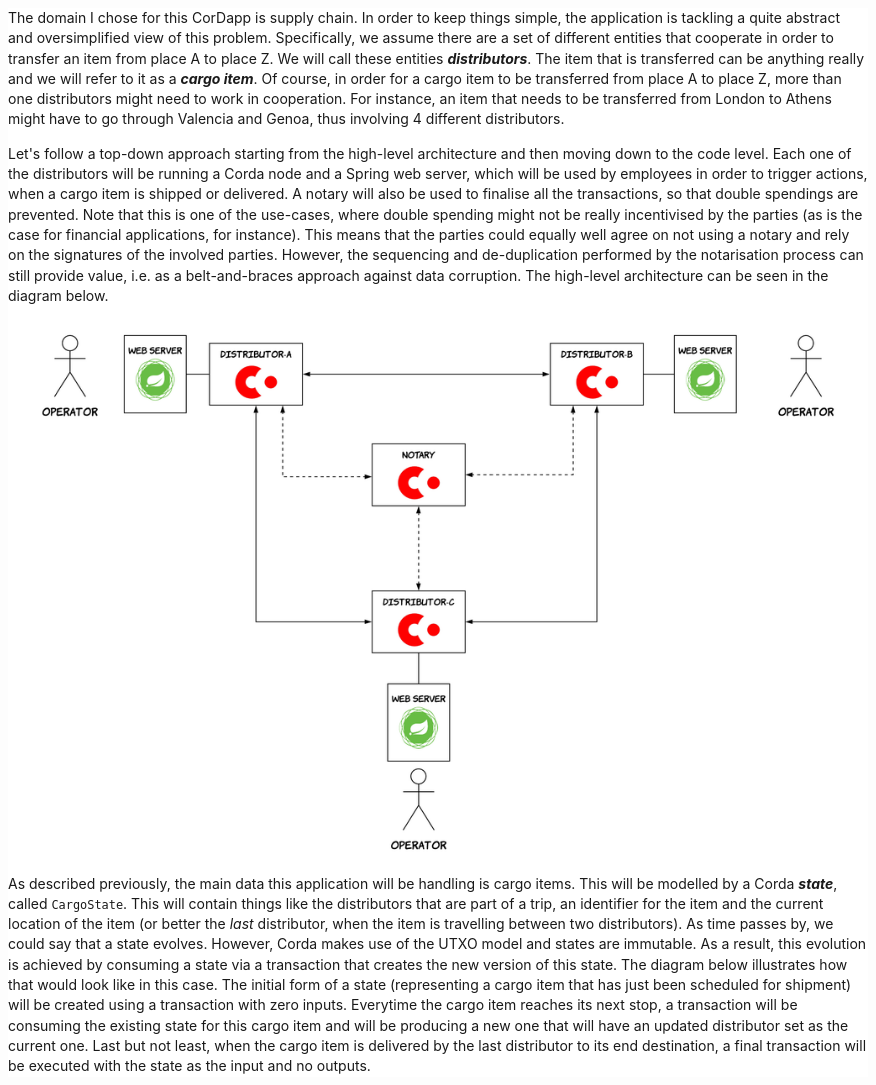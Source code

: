 The domain I chose for this CorDapp is supply chain. In order to keep things simple, the application is tackling a quite abstract and oversimplified view of this problem. Specifically, we assume there are a set of different entities that cooperate in order to transfer an item from place A to place Z. We will call these entities ***distributors***. The item that is transferred can be anything really and we will refer to it as a ***cargo item***. Of course, in order for a cargo item to be transferred from place A to place Z, more than one distributors might need to work in cooperation. For instance, an item that needs to be transferred from London to Athens might have to go through Valencia and Genoa, thus involving 4 different distributors.


Let's follow a top-down approach starting from the high-level architecture and then moving down to the code level. Each one of the distributors will be running a Corda node and a Spring web server, which will be used by employees in order to trigger actions, when a cargo item is shipped or delivered. A notary will also be used to finalise all the transactions, so that double spendings are prevented. Note that this is one of the use-cases, where double spending might not be really incentivised by the parties (as is the case for financial applications, for instance). This means that the parties could equally well agree on not using a notary and rely on the signatures of the involved parties. However, the sequencing and de-duplication performed by the notarisation process can still provide value, i.e. as a belt-and-braces approach against data corruption. The high-level architecture can be seen in the diagram below.

![High-level architecture](../assets/img/posts/corda_architecture.png)

As described previously, the main data this application will be handling is cargo items. This will be modelled by a Corda ***state***, called `CargoState`. This will contain things like the distributors that are part of a trip, an identifier for the item and the current location of the item (or better the *last* distributor, when the item is travelling between two distributors). As time passes by, we could say that a state evolves. However, Corda makes use of the UTXO model and states are immutable. As a result, this evolution is achieved by consuming a state via a transaction that creates the new version of this state. The diagram below illustrates how that would look like in this case. The initial form of a state (representing a cargo item that has just been scheduled for shipment) will be created using a transaction with zero inputs. Everytime the cargo item reaches its next stop, a transaction will be consuming the existing state for this cargo item and will be producing a new one that will have an updated distributor set as the current one. Last but not least, when the cargo item is delivered by the last distributor to its end destination, a final transaction will be executed with the state as the input and no outputs.
